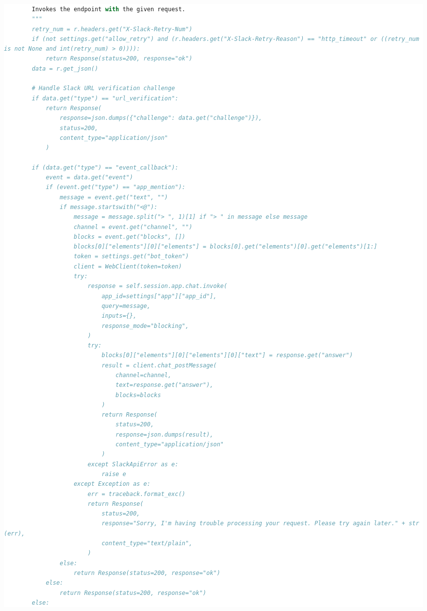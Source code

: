 ```python
        Invokes the endpoint with the given request.
        """
        retry_num = r.headers.get("X-Slack-Retry-Num")
        if (not settings.get("allow_retry") and (r.headers.get("X-Slack-Retry-Reason") == "http_timeout" or ((retry_num is not None and int(retry_num) > 0)))):
            return Response(status=200, response="ok")
        data = r.get_json()

        # Handle Slack URL verification challenge
        if data.get("type") == "url_verification":
            return Response(
                response=json.dumps({"challenge": data.get("challenge")}),
                status=200,
                content_type="application/json"
            )
        
        if (data.get("type") == "event_callback"):
            event = data.get("event")
            if (event.get("type") == "app_mention"):
                message = event.get("text", "")
                if message.startswith("<@"):
                    message = message.split("> ", 1)[1] if "> " in message else message
                    channel = event.get("channel", "")
                    blocks = event.get("blocks", [])
                    blocks[0]["elements"][0]["elements"] = blocks[0].get("elements")[0].get("elements")[1:]
                    token = settings.get("bot_token")
                    client = WebClient(token=token)
                    try: 
                        response = self.session.app.chat.invoke(
                            app_id=settings["app"]["app_id"],
                            query=message,
                            inputs={},
                            response_mode="blocking",
                        )
                        try:
                            blocks[0]["elements"][0]["elements"][0]["text"] = response.get("answer")
                            result = client.chat_postMessage(
                                channel=channel,
                                text=response.get("answer"),
                                blocks=blocks
                            )
                            return Response(
                                status=200,
                                response=json.dumps(result),
                                content_type="application/json"
                            )
                        except SlackApiError as e:
                            raise e
                    except Exception as e:
                        err = traceback.format_exc()
                        return Response(
                            status=200,
                            response="Sorry, I'm having trouble processing your request. Please try again later." + str(err),
                            content_type="text/plain",
                        )
                else:
                    return Response(status=200, response="ok")
            else:
                return Response(status=200, response="ok")
        else:
```